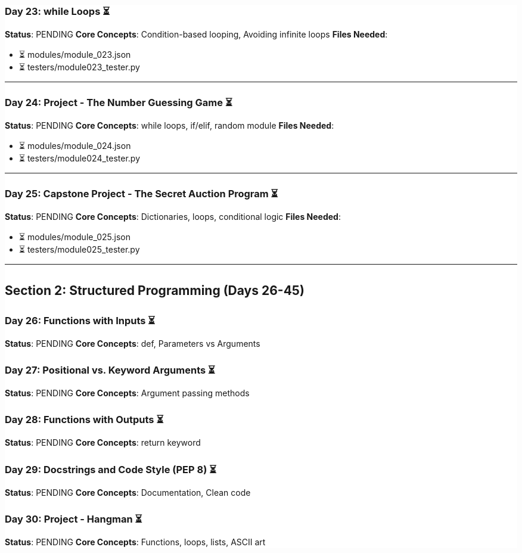 
### Day 23: while Loops ⏳
**Status**: PENDING
**Core Concepts**: Condition-based looping, Avoiding infinite loops
**Files Needed**:
- ⏳ modules/module_023.json
- ⏳ testers/module023_tester.py

---

### Day 24: Project - The Number Guessing Game ⏳
**Status**: PENDING
**Core Concepts**: while loops, if/elif, random module
**Files Needed**:
- ⏳ modules/module_024.json
- ⏳ testers/module024_tester.py

---

### Day 25: Capstone Project - The Secret Auction Program ⏳
**Status**: PENDING
**Core Concepts**: Dictionaries, loops, conditional logic
**Files Needed**:
- ⏳ modules/module_025.json
- ⏳ testers/module025_tester.py

---

## Section 2: Structured Programming (Days 26-45)

### Day 26: Functions with Inputs ⏳
**Status**: PENDING
**Core Concepts**: def, Parameters vs Arguments

### Day 27: Positional vs. Keyword Arguments ⏳
**Status**: PENDING
**Core Concepts**: Argument passing methods

### Day 28: Functions with Outputs ⏳
**Status**: PENDING
**Core Concepts**: return keyword

### Day 29: Docstrings and Code Style (PEP 8) ⏳
**Status**: PENDING
**Core Concepts**: Documentation, Clean code

### Day 30: Project - Hangman ⏳
**Status**: PENDING
**Core Concepts**: Functions, loops, lists, ASCII art

